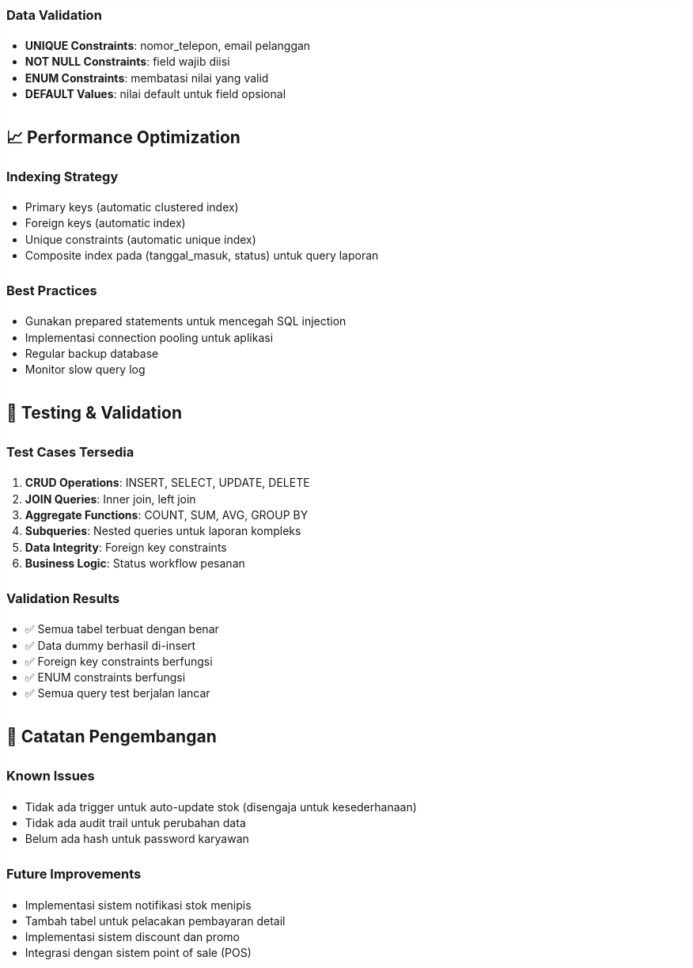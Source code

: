 ### Data Validation
- **UNIQUE Constraints**: nomor_telepon, email pelanggan
- **NOT NULL Constraints**: field wajib diisi
- **ENUM Constraints**: membatasi nilai yang valid
- **DEFAULT Values**: nilai default untuk field opsional

## 📈 Performance Optimization

### Indexing Strategy
- Primary keys (automatic clustered index)
- Foreign keys (automatic index)
- Unique constraints (automatic unique index)
- Composite index pada (tanggal_masuk, status) untuk query laporan

### Best Practices
- Gunakan prepared statements untuk mencegah SQL injection
- Implementasi connection pooling untuk aplikasi
- Regular backup database
- Monitor slow query log

## 🧪 Testing & Validation

### Test Cases Tersedia
1. **CRUD Operations**: INSERT, SELECT, UPDATE, DELETE
2. **JOIN Queries**: Inner join, left join
3. **Aggregate Functions**: COUNT, SUM, AVG, GROUP BY
4. **Subqueries**: Nested queries untuk laporan kompleks
5. **Data Integrity**: Foreign key constraints
6. **Business Logic**: Status workflow pesanan

### Validation Results
- ✅ Semua tabel terbuat dengan benar
- ✅ Data dummy berhasil di-insert
- ✅ Foreign key constraints berfungsi
- ✅ ENUM constraints berfungsi
- ✅ Semua query test berjalan lancar

## 📝 Catatan Pengembangan

### Known Issues
- Tidak ada trigger untuk auto-update stok (disengaja untuk kesederhanaan)
- Tidak ada audit trail untuk perubahan data
- Belum ada hash untuk password karyawan

### Future Improvements
- Implementasi sistem notifikasi stok menipis
- Tambah tabel untuk pelacakan pembayaran detail
- Implementasi sistem discount dan promo
- Integrasi dengan sistem point of sale (POS)
